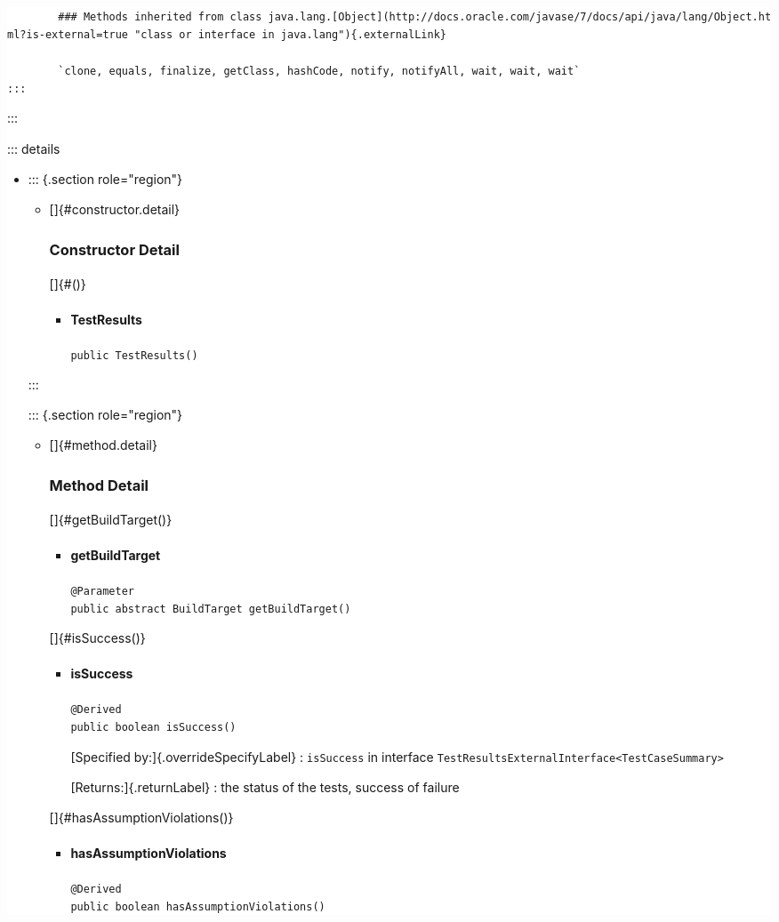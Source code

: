             ### Methods inherited from class java.lang.[Object](http://docs.oracle.com/javase/7/docs/api/java/lang/Object.html?is-external=true "class or interface in java.lang"){.externalLink}

            `clone, equals, finalize, getClass, hashCode, notify, notifyAll, wait, wait, wait`
    :::
:::

::: details
-   ::: {.section role="region"}
    -   []{#constructor.detail}

        ### Constructor Detail

        []{#<init>()}

        -   #### TestResults

                public TestResults()
    :::

    ::: {.section role="region"}
    -   []{#method.detail}

        ### Method Detail

        []{#getBuildTarget()}

        -   #### getBuildTarget

            ``` methodSignature
            @Parameter
            public abstract BuildTarget getBuildTarget()
            ```

        []{#isSuccess()}

        -   #### isSuccess

            ``` methodSignature
            @Derived
            public boolean isSuccess()
            ```

            [Specified by:]{.overrideSpecifyLabel}
            :   `isSuccess` in
                interface `TestResultsExternalInterface<TestCaseSummary>`

            [Returns:]{.returnLabel}
            :   the status of the tests, success of failure

        []{#hasAssumptionViolations()}

        -   #### hasAssumptionViolations

            ``` methodSignature
            @Derived
            public boolean hasAssumptionViolations()
            ```
